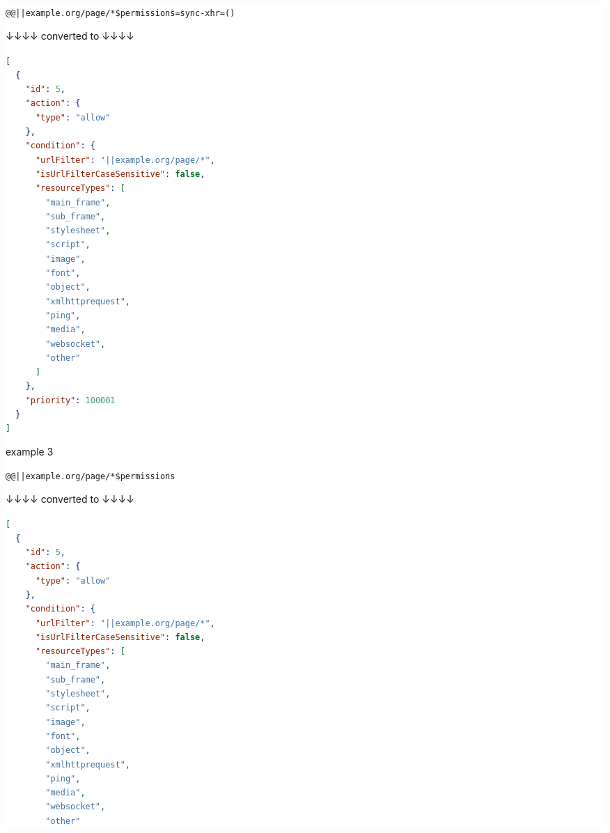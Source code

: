 
```adblock
@@||example.org/page/*$permissions=sync-xhr=()
```

↓↓↓↓ converted to ↓↓↓↓

```json
[
  {
    "id": 5,
    "action": {
      "type": "allow"
    },
    "condition": {
      "urlFilter": "||example.org/page/*",
      "isUrlFilterCaseSensitive": false,
      "resourceTypes": [
        "main_frame",
        "sub_frame",
        "stylesheet",
        "script",
        "image",
        "font",
        "object",
        "xmlhttprequest",
        "ping",
        "media",
        "websocket",
        "other"
      ]
    },
    "priority": 100001
  }
]

```
example 3

```adblock
@@||example.org/page/*$permissions
```

↓↓↓↓ converted to ↓↓↓↓

```json
[
  {
    "id": 5,
    "action": {
      "type": "allow"
    },
    "condition": {
      "urlFilter": "||example.org/page/*",
      "isUrlFilterCaseSensitive": false,
      "resourceTypes": [
        "main_frame",
        "sub_frame",
        "stylesheet",
        "script",
        "image",
        "font",
        "object",
        "xmlhttprequest",
        "ping",
        "media",
        "websocket",
        "other"
```